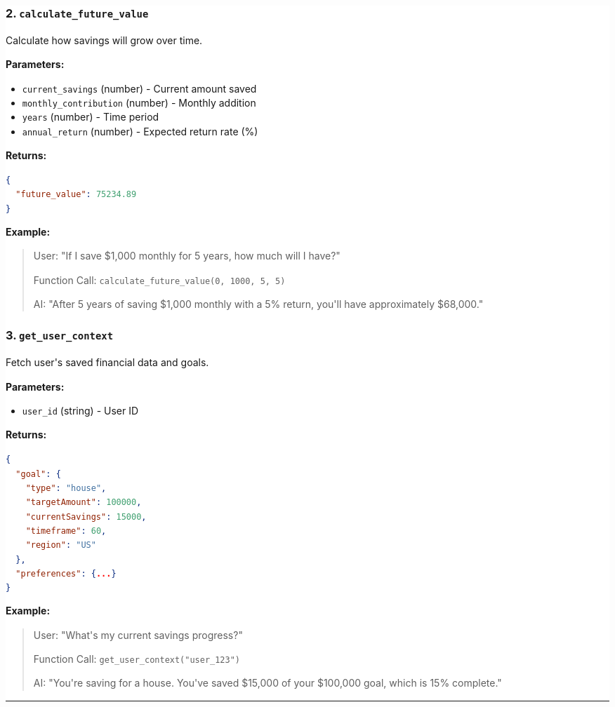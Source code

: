 ### 2. `calculate_future_value`

Calculate how savings will grow over time.

**Parameters:**
- `current_savings` (number) - Current amount saved
- `monthly_contribution` (number) - Monthly addition
- `years` (number) - Time period
- `annual_return` (number) - Expected return rate (%)

**Returns:**
```json
{
  "future_value": 75234.89
}
```

**Example:**
> User: "If I save $1,000 monthly for 5 years, how much will I have?"
>
> Function Call: `calculate_future_value(0, 1000, 5, 5)`
>
> AI: "After 5 years of saving $1,000 monthly with a 5% return, you'll have approximately $68,000."

### 3. `get_user_context`

Fetch user's saved financial data and goals.

**Parameters:**
- `user_id` (string) - User ID

**Returns:**
```json
{
  "goal": {
    "type": "house",
    "targetAmount": 100000,
    "currentSavings": 15000,
    "timeframe": 60,
    "region": "US"
  },
  "preferences": {...}
}
```

**Example:**
> User: "What's my current savings progress?"
>
> Function Call: `get_user_context("user_123")`
>
> AI: "You're saving for a house. You've saved $15,000 of your $100,000 goal, which is 15% complete."

---
